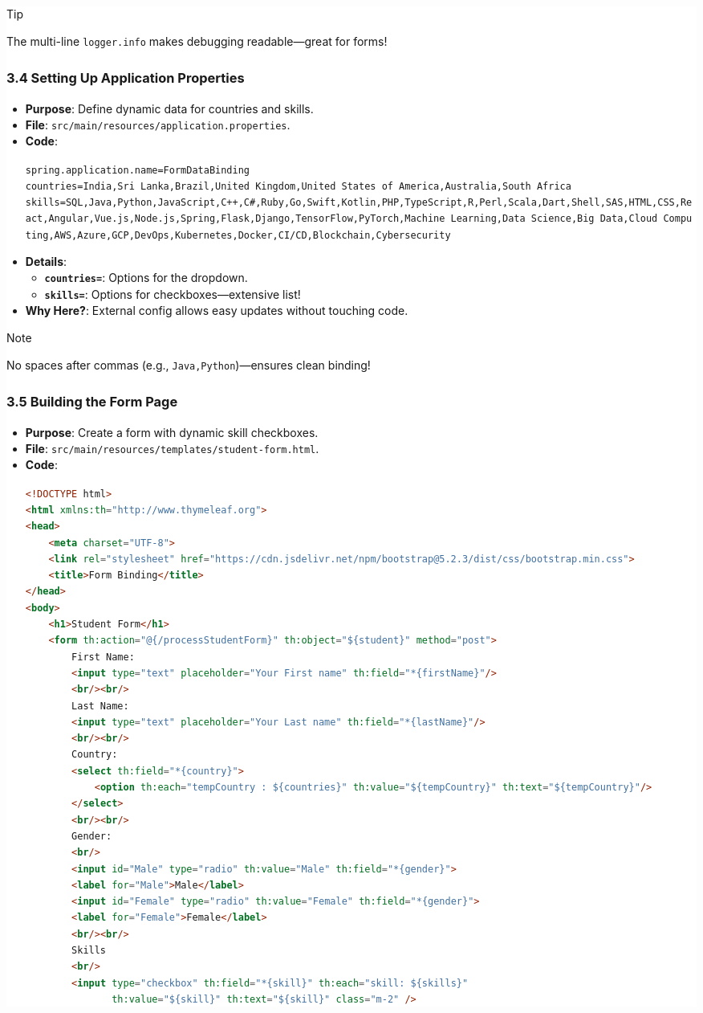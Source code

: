 
> [!TIP]
> The multi-line `logger.info` makes debugging readable—great for forms!

### 3.4 Setting Up Application Properties

- **Purpose**: Define dynamic data for countries and skills.
- **File**: `src/main/resources/application.properties`.
- **Code**:
  ```properties
  spring.application.name=FormDataBinding
  countries=India,Sri Lanka,Brazil,United Kingdom,United States of America,Australia,South Africa
  skills=SQL,Java,Python,JavaScript,C++,C#,Ruby,Go,Swift,Kotlin,PHP,TypeScript,R,Perl,Scala,Dart,Shell,SAS,HTML,CSS,React,Angular,Vue.js,Node.js,Spring,Flask,Django,TensorFlow,PyTorch,Machine Learning,Data Science,Big Data,Cloud Computing,AWS,Azure,GCP,DevOps,Kubernetes,Docker,CI/CD,Blockchain,Cybersecurity
  ```
- **Details**:
  - **`countries=`**: Options for the dropdown.
  - **`skills=`**: Options for checkboxes—extensive list!
- **Why Here?**: External config allows easy updates without touching code.

> [!NOTE]
> No spaces after commas (e.g., `Java,Python`)—ensures clean binding!

### 3.5 Building the Form Page

- **Purpose**: Create a form with dynamic skill checkboxes.
- **File**: `src/main/resources/templates/student-form.html`.
- **Code**:
  ```html
  <!DOCTYPE html>
  <html xmlns:th="http://www.thymeleaf.org">
  <head>
      <meta charset="UTF-8">
      <link rel="stylesheet" href="https://cdn.jsdelivr.net/npm/bootstrap@5.2.3/dist/css/bootstrap.min.css">
      <title>Form Binding</title>
  </head>
  <body>
      <h1>Student Form</h1>
      <form th:action="@{/processStudentForm}" th:object="${student}" method="post">
          First Name: 
          <input type="text" placeholder="Your First name" th:field="*{firstName}"/>
          <br/><br/>
          Last Name: 
          <input type="text" placeholder="Your Last name" th:field="*{lastName}"/>
          <br/><br/>
          Country:
          <select th:field="*{country}">
              <option th:each="tempCountry : ${countries}" th:value="${tempCountry}" th:text="${tempCountry}"/>
          </select>
          <br/><br/>
          Gender: 
          <br/>
          <input id="Male" type="radio" th:value="Male" th:field="*{gender}">
          <label for="Male">Male</label>
          <input id="Female" type="radio" th:value="Female" th:field="*{gender}">
          <label for="Female">Female</label>
          <br/><br/>
          Skills
          <br/>
          <input type="checkbox" th:field="*{skill}" th:each="skill: ${skills}" 
                 th:value="${skill}" th:text="${skill}" class="m-2" />
  ```